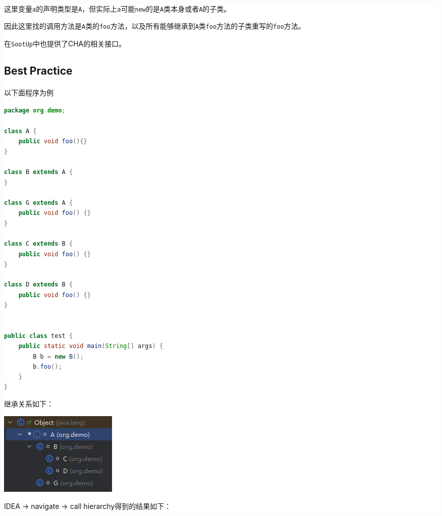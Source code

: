 这里变量`a`的声明类型是`A`，但实际上`a`可能`new`的是`A`类本身或者`A`的子类。

因此这里找的调用方法是`A`类的`foo`方法，以及所有能够继承到`A`类`foo`方法的子类重写的`foo`方法。

在`SootUp`中也提供了CHA的相关接口。

## Best Practice

以下面程序为例

```java
package org.demo;

class A {
    public void foo(){}
}

class B extends A {
}

class G extends A {
    public void foo() {}
}

class C extends B {
    public void foo() {}
}

class D extends B {
    public void foo() {}
}


public class test {
    public static void main(String[] args) {
        B b = new B();
        b.foo();
    }
}
```

继承关系如下：

![image-20241004165145190](./../../.gitbook/assets/image-20241004165145190.png)

IDEA -> navigate -> call hierarchy得到的结果如下：
